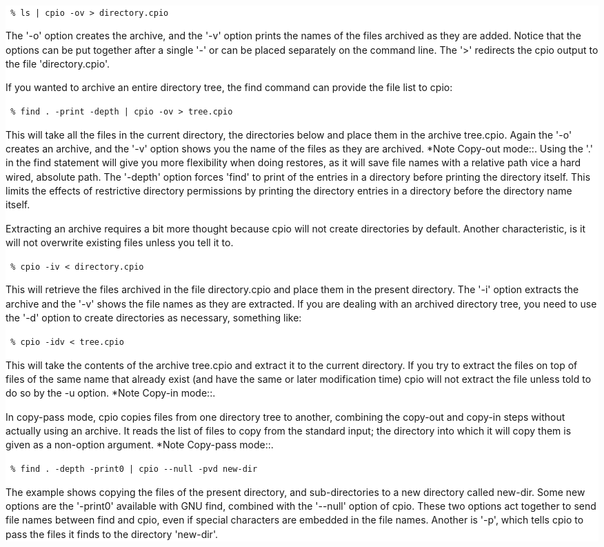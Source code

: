      % ls | cpio -ov > directory.cpio

   The '-o' option creates the archive, and the '-v' option prints the
names of the files archived as they are added.  Notice that the options
can be put together after a single '-' or can be placed separately on
the command line.  The '>' redirects the cpio output to the file
'directory.cpio'.

   If you wanted to archive an entire directory tree, the find command
can provide the file list to cpio:

     % find . -print -depth | cpio -ov > tree.cpio

   This will take all the files in the current directory, the
directories below and place them in the archive tree.cpio.  Again the
'-o' creates an archive, and the '-v' option shows you the name of the
files as they are archived.  *Note Copy-out mode::.  Using the '.' in
the find statement will give you more flexibility when doing restores,
as it will save file names with a relative path vice a hard wired,
absolute path.  The '-depth' option forces 'find' to print of the
entries in a directory before printing the directory itself.  This
limits the effects of restrictive directory permissions by printing the
directory entries in a directory before the directory name itself.

   Extracting an archive requires a bit more thought because cpio will
not create directories by default.  Another characteristic, is it will
not overwrite existing files unless you tell it to.

     % cpio -iv < directory.cpio

   This will retrieve the files archived in the file directory.cpio and
place them in the present directory.  The '-i' option extracts the
archive and the '-v' shows the file names as they are extracted.  If you
are dealing with an archived directory tree, you need to use the '-d'
option to create directories as necessary, something like:

     % cpio -idv < tree.cpio

   This will take the contents of the archive tree.cpio and extract it
to the current directory.  If you try to extract the files on top of
files of the same name that already exist (and have the same or later
modification time) cpio will not extract the file unless told to do so
by the -u option.  *Note Copy-in mode::.

   In copy-pass mode, cpio copies files from one directory tree to
another, combining the copy-out and copy-in steps without actually using
an archive.  It reads the list of files to copy from the standard input;
the directory into which it will copy them is given as a non-option
argument.  *Note Copy-pass mode::.

     % find . -depth -print0 | cpio --null -pvd new-dir

   The example shows copying the files of the present directory, and
sub-directories to a new directory called new-dir.  Some new options are
the '-print0' available with GNU find, combined with the '--null' option
of cpio.  These two options act together to send file names between find
and cpio, even if special characters are embedded in the file names.
Another is '-p', which tells cpio to pass the files it finds to the
directory 'new-dir'.
